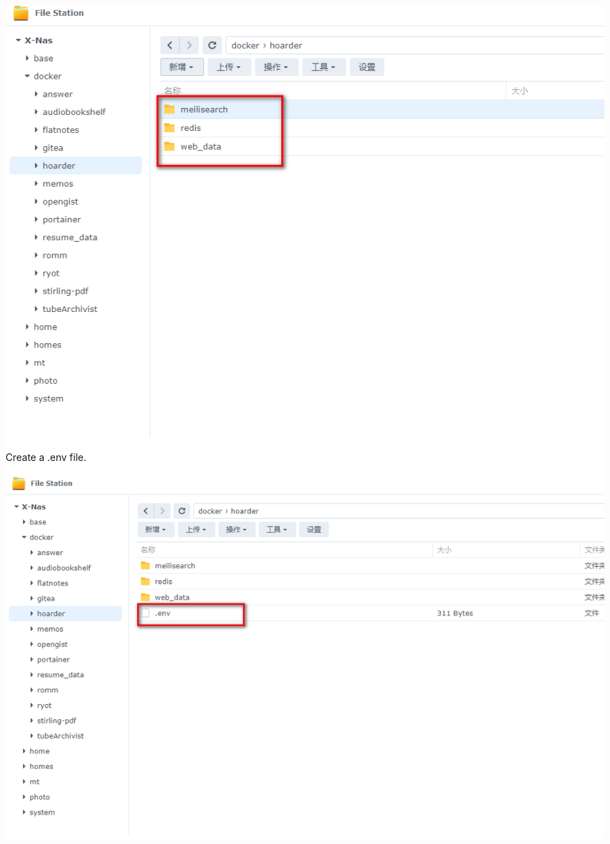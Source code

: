 ![image-20240526112146870](image-20240526112146870.png)

Create a .env file.

![image-20240526112424470](image-20240526112424470.png)
